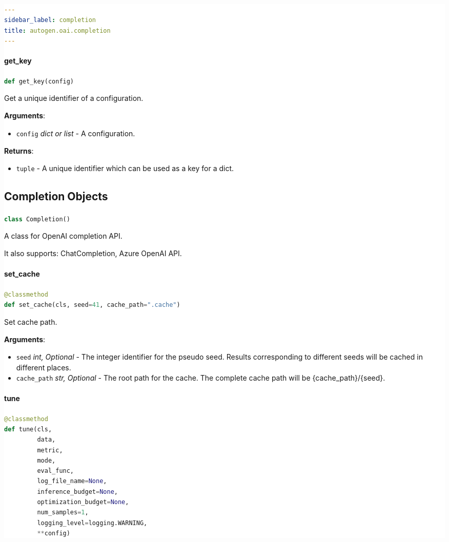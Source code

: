 ```yaml
---
sidebar_label: completion
title: autogen.oai.completion
---
```


#### get\_key

```python
def get_key(config)
```

Get a unique identifier of a configuration.

**Arguments**:

- `config` _dict or list_ - A configuration.
  

**Returns**:

- `tuple` - A unique identifier which can be used as a key for a dict.

## Completion Objects

```python
class Completion()
```

A class for OpenAI completion API.

It also supports: ChatCompletion, Azure OpenAI API.

#### set\_cache

```python
@classmethod
def set_cache(cls, seed=41, cache_path=".cache")
```

Set cache path.

**Arguments**:

- `seed` _int, Optional_ - The integer identifier for the pseudo seed.
  Results corresponding to different seeds will be cached in different places.
- `cache_path` _str, Optional_ - The root path for the cache.
  The complete cache path will be {cache_path}/{seed}.

#### tune

```python
@classmethod
def tune(cls,
         data,
         metric,
         mode,
         eval_func,
         log_file_name=None,
         inference_budget=None,
         optimization_budget=None,
         num_samples=1,
         logging_level=logging.WARNING,
         **config)
```
